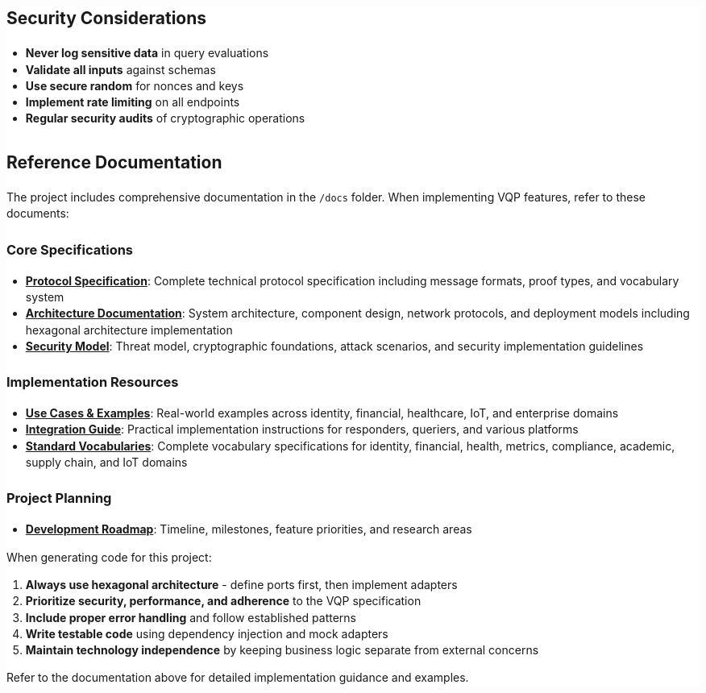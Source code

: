 ## Security Considerations

- **Never log sensitive data** in query evaluations
- **Validate all inputs** against schemas
- **Use secure random** for nonces and keys
- **Implement rate limiting** on all endpoints
- **Regular security audits** of cryptographic operations

## Reference Documentation

The project includes comprehensive documentation in the `/docs` folder. When implementing VQP features, refer to these documents:

### Core Specifications
- **[Protocol Specification](../docs/spec.md)**: Complete technical protocol specification including message formats, proof types, and vocabulary system
- **[Architecture Documentation](../docs/architecture.md)**: System architecture, component design, network protocols, and deployment models including hexagonal architecture implementation
- **[Security Model](../docs/security.md)**: Threat model, cryptographic foundations, attack scenarios, and security implementation guidelines

### Implementation Resources
- **[Use Cases & Examples](../docs/use-cases.md)**: Real-world examples across identity, financial, healthcare, IoT, and enterprise domains
- **[Integration Guide](../docs/integration-guide.md)**: Practical implementation instructions for responders, queriers, and various platforms
- **[Standard Vocabularies](../docs/vocabularies.md)**: Complete vocabulary specifications for identity, financial, health, metrics, compliance, academic, supply chain, and IoT domains

### Project Planning
- **[Development Roadmap](../docs/roadmap.md)**: Timeline, milestones, feature priorities, and research areas

When generating code for this project:

1. **Always use hexagonal architecture** - define ports first, then implement adapters
2. **Prioritize security, performance, and adherence** to the VQP specification
3. **Include proper error handling** and follow established patterns
4. **Write testable code** using dependency injection and mock adapters
5. **Maintain technology independence** by keeping business logic separate from external concerns

Refer to the documentation above for detailed implementation guidance and examples.
